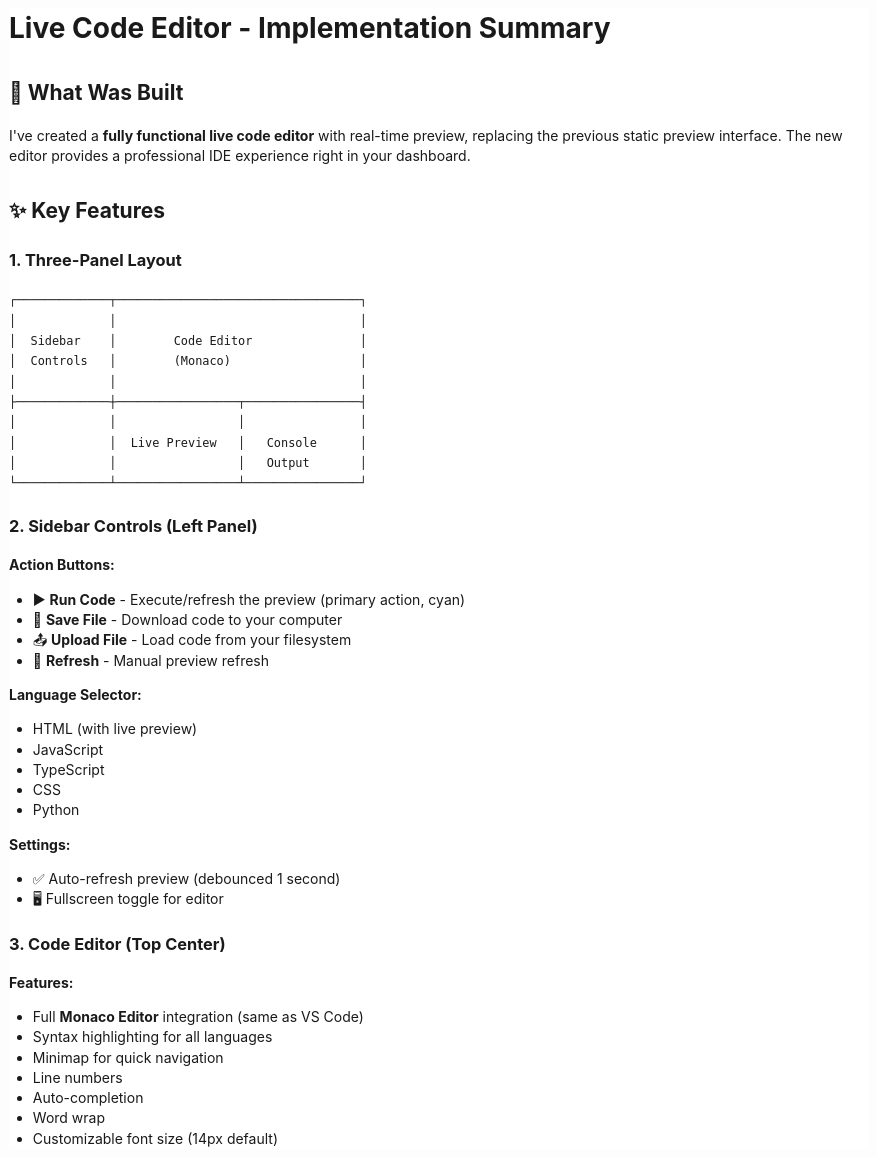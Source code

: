 # Live Code Editor - Implementation Summary

## 🎯 What Was Built

I've created a **fully functional live code editor** with real-time preview, replacing the previous static preview interface. The new editor provides a professional IDE experience right in your dashboard.

## ✨ Key Features

### 1. **Three-Panel Layout**

```
┌─────────────┬──────────────────────────────────┐
│             │                                  │
│  Sidebar    │        Code Editor               │
│  Controls   │        (Monaco)                  │
│             │                                  │
├─────────────┼─────────────────┬────────────────┤
│             │                 │                │
│             │  Live Preview   │   Console      │
│             │                 │   Output       │
└─────────────┴─────────────────┴────────────────┘
```

### 2. **Sidebar Controls** (Left Panel)

**Action Buttons:**
- ▶️ **Run Code** - Execute/refresh the preview (primary action, cyan)
- 💾 **Save File** - Download code to your computer
- 📤 **Upload File** - Load code from your filesystem
- 🔄 **Refresh** - Manual preview refresh

**Language Selector:**
- HTML (with live preview)
- JavaScript
- TypeScript
- CSS
- Python

**Settings:**
- ✅ Auto-refresh preview (debounced 1 second)
- 🖥️ Fullscreen toggle for editor

### 3. **Code Editor** (Top Center)

**Features:**
- Full **Monaco Editor** integration (same as VS Code)
- Syntax highlighting for all languages
- Minimap for quick navigation
- Line numbers
- Auto-completion
- Word wrap
- Customizable font size (14px default)
